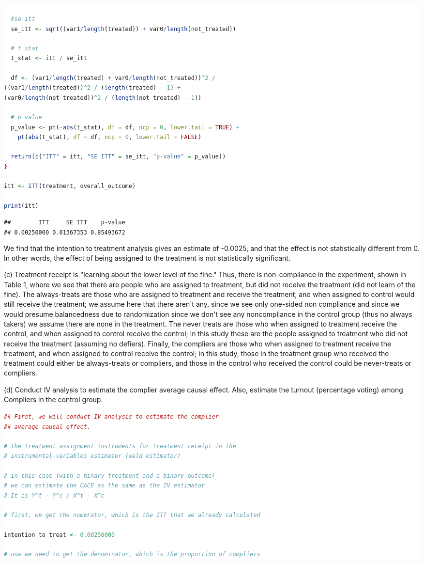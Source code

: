 ```r
  
  #se_itt
  se_itt <- sqrt((var1/length(treated)) + var0/length(not_treated))
  
  # t stat
  t_stat <- itt / se_itt
  
  df <- (var1/length(treated) + var0/length(not_treated))^2 /
((var1/length(treated))^2 / (length(treated) - 1) +
(var0/length(not_treated))^2 / (length(not_treated) - 1))
  
  # p value
  p_value <- pt(-abs(t_stat), df = df, ncp = 0, lower.tail = TRUE) + 
    pt(abs(t_stat), df = df, ncp = 0, lower.tail = FALSE)
  
  return(c("ITT" = itt, "SE ITT" = se_itt, "p-value" = p_value))
}

itt <- ITT(treatment, overall_outcome)

print(itt)
```

```
##        ITT     SE ITT    p-value 
## 0.00250000 0.01367353 0.85493672
```
We find that the intention to treatment analysis gives an estimate of -0.0025, and that the effect is not statistically different from 0. In other words, the effect of being assigned to the treatment is not statistically significant.

(c) Treatment receipt is "learning about the lower level of the fine." Thus, there is non-compliance in the experiment, shown in Table 1, where we see that there are people who are assigned to treatment, but did not receive the treatment (did not learn of the fine). The always-treats are those who are assigned to treatment and receive the treatment, and when assigned to control would still receive the treatment; we assume here that there aren't any, since we see only one-sided non compliance and since we would presume balancedness due to randomization since we don't see any noncompliance in the control group (thus no always takers) we assume there are none in the treatment. The never treats are those who when assigned to treatment receive the control, and when assigned to control receive the control; in this study these are the people assigned to treatment who did not receive the treatment (assuming no defiers). Finally, the compliers are those who when assigned to treatment receive the treatment, and when assigned to control receive the control; in this study, those in the treatment group who received the treatment could either be always-treats or compliers, and those in the control who received the control could be never-treats or compliers.

(d) Conduct IV analysis to estimate the complier average causal effect. Also, estimate the turnout (percentage voting) among Compliers in the control group.


```r
## First, we will conduct IV analysis to estimate the complier 
## average causal effect.

# The treatment assignment instruments for treatment receipt in the 
# instrumental-variables estimator (wald estimator)

# in this case (with a binary treatment and a binary outcome)
# we can estimate the CACE as the same as the IV estimator
# It is Y^t - Y^c / X^t - X^c

# first, we get the numerator, which is the ITT that we already calculated

intention_to_treat <- 0.00250000

# now we need to get the denominator, which is the proportion of compliers

```